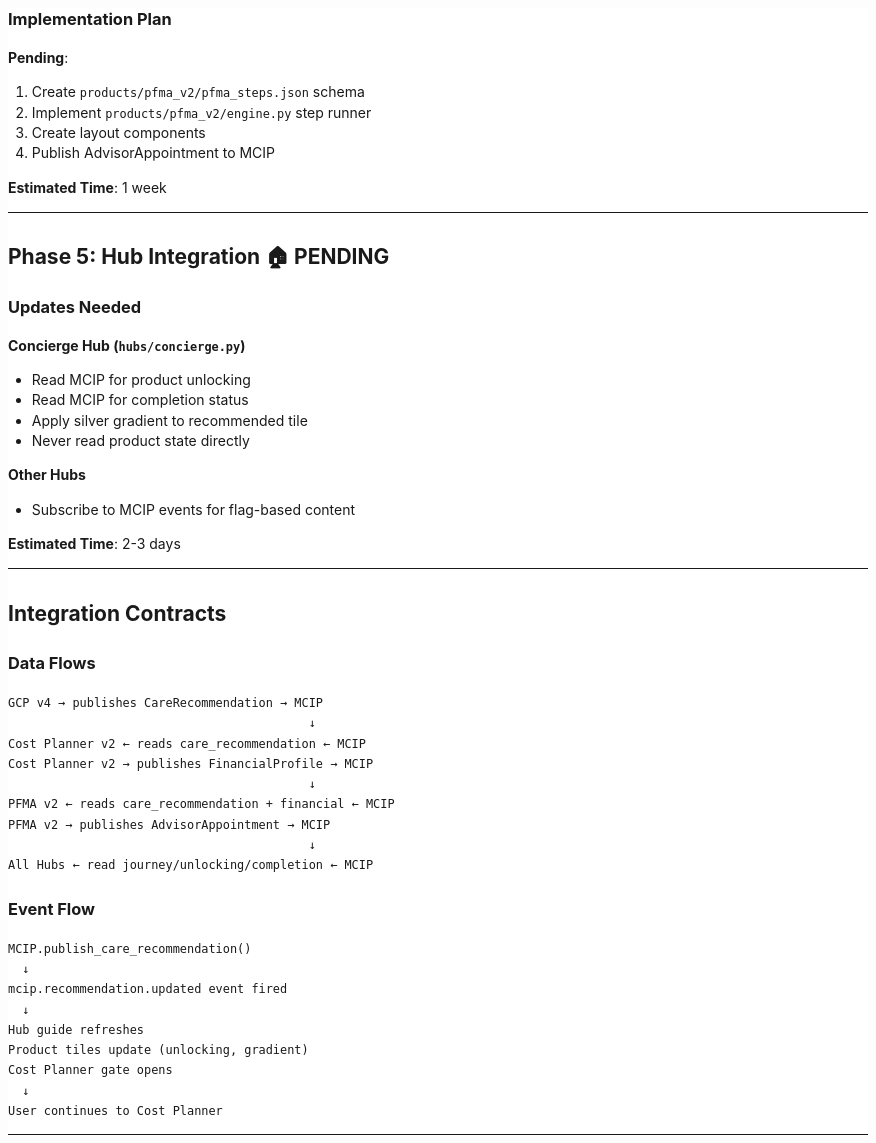 ### Implementation Plan

**Pending**:
1. Create `products/pfma_v2/pfma_steps.json` schema
2. Implement `products/pfma_v2/engine.py` step runner
3. Create layout components
4. Publish AdvisorAppointment to MCIP

**Estimated Time**: 1 week

---

## Phase 5: Hub Integration 🏠 PENDING

### Updates Needed

**Concierge Hub (`hubs/concierge.py`)**
- Read MCIP for product unlocking
- Read MCIP for completion status
- Apply silver gradient to recommended tile
- Never read product state directly

**Other Hubs**
- Subscribe to MCIP events for flag-based content

**Estimated Time**: 2-3 days

---

## Integration Contracts

### Data Flows

```
GCP v4 → publishes CareRecommendation → MCIP
                                          ↓
Cost Planner v2 ← reads care_recommendation ← MCIP
Cost Planner v2 → publishes FinancialProfile → MCIP
                                          ↓
PFMA v2 ← reads care_recommendation + financial ← MCIP
PFMA v2 → publishes AdvisorAppointment → MCIP
                                          ↓
All Hubs ← read journey/unlocking/completion ← MCIP
```

### Event Flow

```
MCIP.publish_care_recommendation()
  ↓
mcip.recommendation.updated event fired
  ↓
Hub guide refreshes
Product tiles update (unlocking, gradient)
Cost Planner gate opens
  ↓
User continues to Cost Planner
```

---